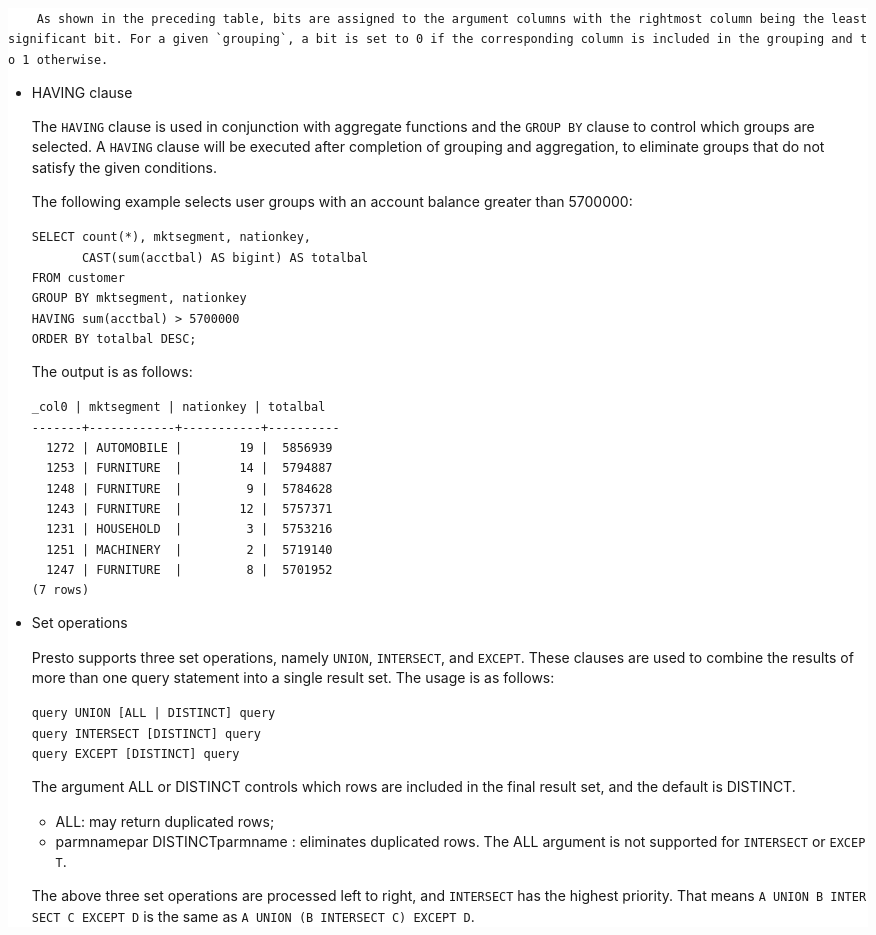         As shown in the preceding table, bits are assigned to the argument columns with the rightmost column being the least significant bit. For a given `grouping`, a bit is set to 0 if the corresponding column is included in the grouping and to 1 otherwise.

-   HAVING clause

    The `HAVING` clause is used in conjunction with aggregate functions and the `GROUP BY` clause to control which groups are selected. A `HAVING` clause will be executed after completion of grouping and aggregation, to eliminate groups that do not satisfy the given conditions.

    The following example selects user groups with an account balance greater than 5700000:

    ```
    SELECT count(*), mktsegment, nationkey,
           CAST(sum(acctbal) AS bigint) AS totalbal
    FROM customer
    GROUP BY mktsegment, nationkey
    HAVING sum(acctbal) > 5700000
    ORDER BY totalbal DESC;
    ```

    The output is as follows:

    ```
    _col0 | mktsegment | nationkey | totalbal
    -------+------------+-----------+----------
      1272 | AUTOMOBILE |        19 |  5856939
      1253 | FURNITURE  |        14 |  5794887
      1248 | FURNITURE  |         9 |  5784628
      1243 | FURNITURE  |        12 |  5757371
      1231 | HOUSEHOLD  |         3 |  5753216
      1251 | MACHINERY  |         2 |  5719140
      1247 | FURNITURE  |         8 |  5701952
    (7 rows)
    ```

-   Set operations

    Presto supports three set operations, namely `UNION`, `INTERSECT`, and `EXCEPT`. These clauses are used to combine the results of more than one query statement into a single result set. The usage is as follows:

    ```
    query UNION [ALL | DISTINCT] query
    query INTERSECT [DISTINCT] query
    query EXCEPT [DISTINCT] query
    ```

    The argument ALL or DISTINCT controls which rows are included in the final result set, and the default is DISTINCT.

    -   ALL: may return duplicated rows;
    -   parmnamepar DISTINCTparmname : eliminates duplicated rows.
    The ALL argument is not supported for `INTERSECT` or `EXCEPT`.

    The above three set operations are processed left to right, and `INTERSECT` has the highest priority. That means `A UNION B INTERSECT C EXCEPT D` is the same as `A UNION (B INTERSECT C) EXCEPT D`.
